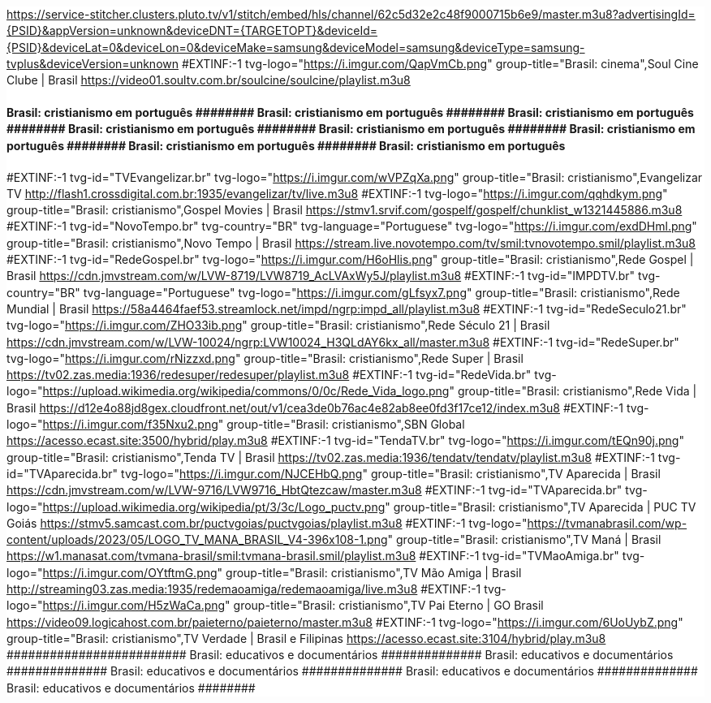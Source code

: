 https://service-stitcher.clusters.pluto.tv/v1/stitch/embed/hls/channel/62c5d32e2c48f9000715b6e9/master.m3u8?advertisingId={PSID}&appVersion=unknown&deviceDNT={TARGETOPT}&deviceId={PSID}&deviceLat=0&deviceLon=0&deviceMake=samsung&deviceModel=samsung&deviceType=samsung-tvplus&deviceVersion=unknown
#EXTINF:-1 tvg-logo="https://i.imgur.com/QapVmCb.png" group-title="Brasil: cinema",Soul Cine Clube | Brasil 
https://video01.soultv.com.br/soulcine/soulcine/playlist.m3u8
#### Brasil: cristianismo em português ######## Brasil: cristianismo em português ######## Brasil: cristianismo em português ######## Brasil: cristianismo em português ######## Brasil: cristianismo em português ######## Brasil: cristianismo em português ######## Brasil: cristianismo em português ######## Brasil: cristianismo em português ####
#EXTINF:-1 tvg-id="TVEvangelizar.br" tvg-logo="https://i.imgur.com/wVPZqXa.png" group-title="Brasil: cristianismo",Evangelizar TV
http://flash1.crossdigital.com.br:1935/evangelizar/tv/live.m3u8
#EXTINF:-1 tvg-logo="https://i.imgur.com/qqhdkym.png" group-title="Brasil: cristianismo",Gospel Movies | Brasil
https://stmv1.srvif.com/gospelf/gospelf/chunklist_w1321445886.m3u8
#EXTINF:-1 tvg-id="NovoTempo.br" tvg-country="BR" tvg-language="Portuguese" tvg-logo="https://i.imgur.com/exdDHml.png" group-title="Brasil: cristianismo",Novo Tempo | Brasil
https://stream.live.novotempo.com/tv/smil:tvnovotempo.smil/playlist.m3u8
#EXTINF:-1 tvg-id="RedeGospel.br" tvg-logo="https://i.imgur.com/H6oHlis.png" group-title="Brasil: cristianismo",Rede Gospel | Brasil
https://cdn.jmvstream.com/w/LVW-8719/LVW8719_AcLVAxWy5J/playlist.m3u8
#EXTINF:-1 tvg-id="IMPDTV.br" tvg-country="BR" tvg-language="Portuguese" tvg-logo="https://i.imgur.com/gLfsyx7.png" group-title="Brasil: cristianismo",Rede Mundial | Brasil
https://58a4464faef53.streamlock.net/impd/ngrp:impd_all/playlist.m3u8
#EXTINF:-1 tvg-id="RedeSeculo21.br" tvg-logo="https://i.imgur.com/ZHO33ib.png" group-title="Brasil: cristianismo",Rede Século 21 | Brasil
https://cdn.jmvstream.com/w/LVW-10024/ngrp:LVW10024_H3QLdAY6kx_all/master.m3u8
#EXTINF:-1 tvg-id="RedeSuper.br" tvg-logo="https://i.imgur.com/rNizzxd.png" group-title="Brasil: cristianismo",Rede Super | Brasil
https://tv02.zas.media:1936/redesuper/redesuper/playlist.m3u8
#EXTINF:-1 tvg-id="RedeVida.br" tvg-logo="https://upload.wikimedia.org/wikipedia/commons/0/0c/Rede_Vida_logo.png" group-title="Brasil: cristianismo",Rede Vida | Brasil
https://d12e4o88jd8gex.cloudfront.net/out/v1/cea3de0b76ac4e82ab8ee0fd3f17ce12/index.m3u8
#EXTINF:-1 tvg-logo="https://i.imgur.com/f35Nxu2.png" group-title="Brasil: cristianismo",SBN Global
https://acesso.ecast.site:3500/hybrid/play.m3u8
#EXTINF:-1 tvg-id="TendaTV.br" tvg-logo="https://i.imgur.com/tEQn90j.png" group-title="Brasil: cristianismo",Tenda TV | Brasil
https://tv02.zas.media:1936/tendatv/tendatv/playlist.m3u8
#EXTINF:-1 tvg-id="TVAparecida.br" tvg-logo="https://i.imgur.com/NJCEHbQ.png" group-title="Brasil: cristianismo",TV Aparecida | Brasil
https://cdn.jmvstream.com/w/LVW-9716/LVW9716_HbtQtezcaw/master.m3u8
#EXTINF:-1 tvg-id="TVAparecida.br" tvg-logo="https://upload.wikimedia.org/wikipedia/pt/3/3c/Logo_puctv.png" group-title="Brasil: cristianismo",TV Aparecida | PUC TV Goiás
https://stmv5.samcast.com.br/puctvgoias/puctvgoias/playlist.m3u8
#EXTINF:-1 tvg-logo="https://tvmanabrasil.com/wp-content/uploads/2023/05/LOGO_TV_MANA_BRASIL_V4-396x108-1.png" group-title="Brasil: cristianismo",TV Maná | Brasil
https://w1.manasat.com/tvmana-brasil/smil:tvmana-brasil.smil/playlist.m3u8
#EXTINF:-1 tvg-id="TVMaoAmiga.br" tvg-logo="https://i.imgur.com/OYtftmG.png" group-title="Brasil: cristianismo",TV Mão Amiga | Brasil
http://streaming03.zas.media:1935/redemaoamiga/redemaoamiga/live.m3u8
#EXTINF:-1 tvg-logo="https://i.imgur.com/H5zWaCa.png" group-title="Brasil: cristianismo",TV Pai Eterno | GO Brasil
https://video09.logicahost.com.br/paieterno/paieterno/master.m3u8
#EXTINF:-1 tvg-logo="https://i.imgur.com/6UoUybZ.png" group-title="Brasil: cristianismo",TV Verdade | Brasil e Filipinas
https://acesso.ecast.site:3104/hybrid/play.m3u8
######################### Brasil: educativos e documentários ############## Brasil: educativos e documentários ############## Brasil: educativos e documentários ############## Brasil: educativos e documentários ############## Brasil: educativos e documentários ########